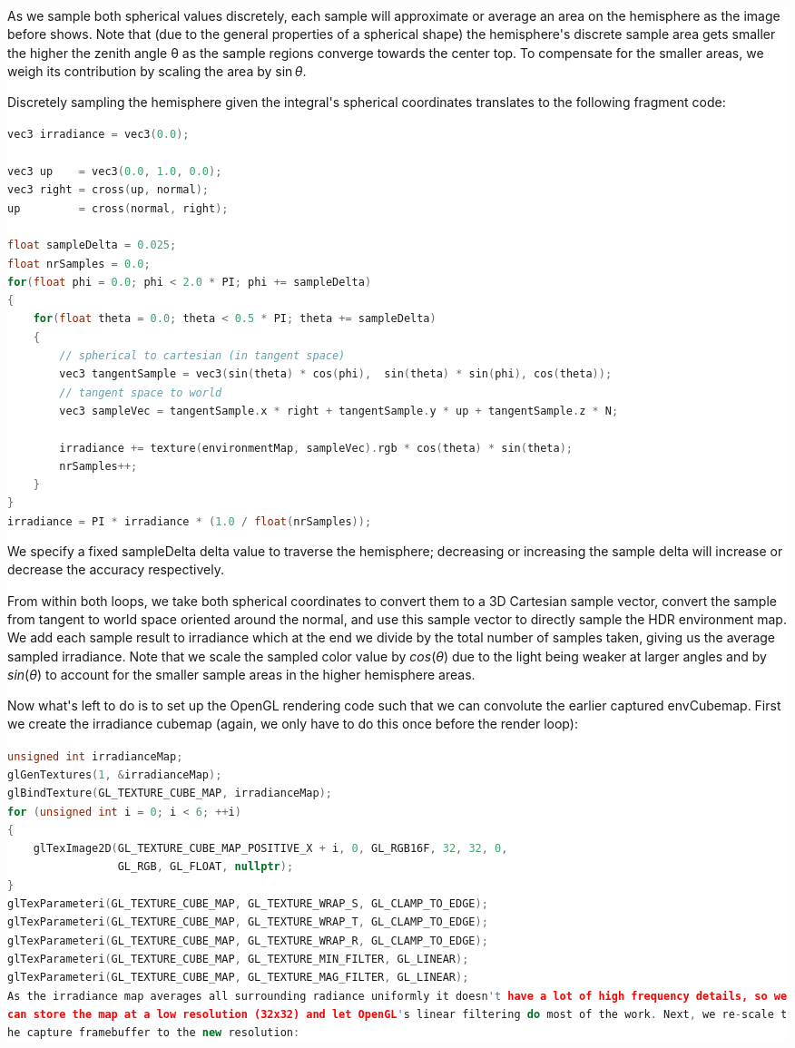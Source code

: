 As we sample both spherical values discretely, each sample will approximate or average an area on the hemisphere as the image before shows. Note that (due to the general properties of a spherical shape) the hemisphere's discrete sample area gets smaller the higher the zenith angle θ as the sample regions converge towards the center top. To compensate for the smaller areas, we weigh its contribution by scaling the area by $\sin \theta$.

Discretely sampling the hemisphere given the integral's spherical coordinates translates to the following fragment code:

```c++
vec3 irradiance = vec3(0.0);  

vec3 up    = vec3(0.0, 1.0, 0.0);
vec3 right = cross(up, normal);
up         = cross(normal, right);

float sampleDelta = 0.025;
float nrSamples = 0.0; 
for(float phi = 0.0; phi < 2.0 * PI; phi += sampleDelta)
{
    for(float theta = 0.0; theta < 0.5 * PI; theta += sampleDelta)
    {
        // spherical to cartesian (in tangent space)
        vec3 tangentSample = vec3(sin(theta) * cos(phi),  sin(theta) * sin(phi), cos(theta));
        // tangent space to world
        vec3 sampleVec = tangentSample.x * right + tangentSample.y * up + tangentSample.z * N; 

        irradiance += texture(environmentMap, sampleVec).rgb * cos(theta) * sin(theta);
        nrSamples++;
    }
}
irradiance = PI * irradiance * (1.0 / float(nrSamples));
```
We specify a fixed sampleDelta delta value to traverse the hemisphere; decreasing or increasing the sample delta will increase or decrease the accuracy respectively.

From within both loops, we take both spherical coordinates to convert them to a 3D Cartesian sample vector, convert the sample from tangent to world space oriented around the normal, and use this sample vector to directly sample the HDR environment map. We add each sample result to irradiance which at the end we divide by the total number of samples taken, giving us the average sampled irradiance. Note that we scale the sampled color value by $cos(\theta)$ due to the light being weaker at larger angles and by $sin(\theta)$ to account for the smaller sample areas in the higher hemisphere areas.

Now what's left to do is to set up the OpenGL rendering code such that we can convolute the earlier captured envCubemap. First we create the irradiance cubemap (again, we only have to do this once before the render loop):

```c++
unsigned int irradianceMap;
glGenTextures(1, &irradianceMap);
glBindTexture(GL_TEXTURE_CUBE_MAP, irradianceMap);
for (unsigned int i = 0; i < 6; ++i)
{
    glTexImage2D(GL_TEXTURE_CUBE_MAP_POSITIVE_X + i, 0, GL_RGB16F, 32, 32, 0, 
                 GL_RGB, GL_FLOAT, nullptr);
}
glTexParameteri(GL_TEXTURE_CUBE_MAP, GL_TEXTURE_WRAP_S, GL_CLAMP_TO_EDGE);
glTexParameteri(GL_TEXTURE_CUBE_MAP, GL_TEXTURE_WRAP_T, GL_CLAMP_TO_EDGE);
glTexParameteri(GL_TEXTURE_CUBE_MAP, GL_TEXTURE_WRAP_R, GL_CLAMP_TO_EDGE);
glTexParameteri(GL_TEXTURE_CUBE_MAP, GL_TEXTURE_MIN_FILTER, GL_LINEAR);
glTexParameteri(GL_TEXTURE_CUBE_MAP, GL_TEXTURE_MAG_FILTER, GL_LINEAR);
As the irradiance map averages all surrounding radiance uniformly it doesn't have a lot of high frequency details, so we can store the map at a low resolution (32x32) and let OpenGL's linear filtering do most of the work. Next, we re-scale the capture framebuffer to the new resolution:

```
